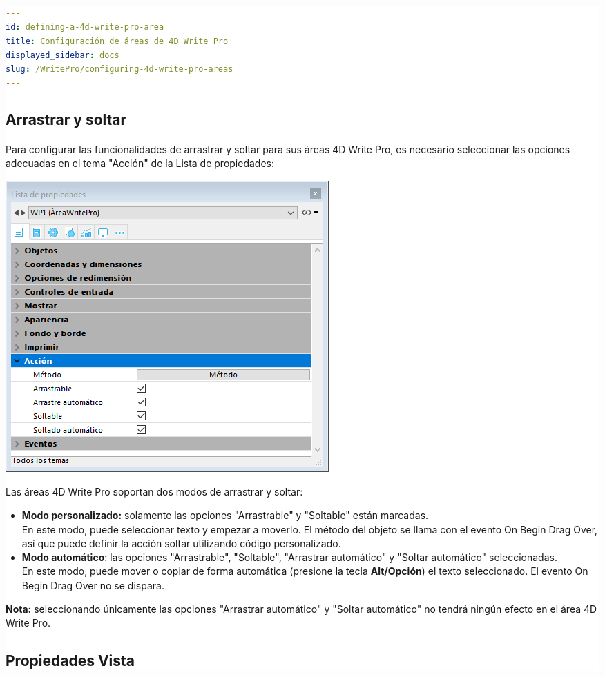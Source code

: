 ```yaml
---
id: defining-a-4d-write-pro-area
title: Configuración de áreas de 4D Write Pro
displayed_sidebar: docs
slug: /WritePro/configuring-4d-write-pro-areas
---
```




## Arrastrar y soltar 

Para configurar las funcionalidades de arrastrar y soltar para sus áreas 4D Write Pro, es necesario seleccionar las opciones adecuadas en el tema "Acción" de la Lista de propiedades:

![](../../assets/en/WritePro/pict4101267.es.png)

Las áreas 4D Write Pro soportan dos modos de arrastrar y soltar:

* **Modo personalizado:** solamente las opciones "Arrastrable" y "Soltable" están marcadas.  
En este modo, puede seleccionar texto y empezar a moverlo. El método del objeto se llama con el evento On Begin Drag Over, así que puede definir la acción soltar utilizando código personalizado.
* **Modo automático**: las opciones "Arrastrable", "Soltable", "Arrastrar automático" y "Soltar automático" seleccionadas.  
En este modo, puede mover o copiar de forma automática (presione la tecla **Alt/Opción**) el texto seleccionado. El evento On Begin Drag Over no se dispara.

**Nota:** seleccionando únicamente las opciones "Arrastrar automático" y "Soltar automático" no tendrá ningún efecto en el área 4D Write Pro.

## Propiedades Vista 
